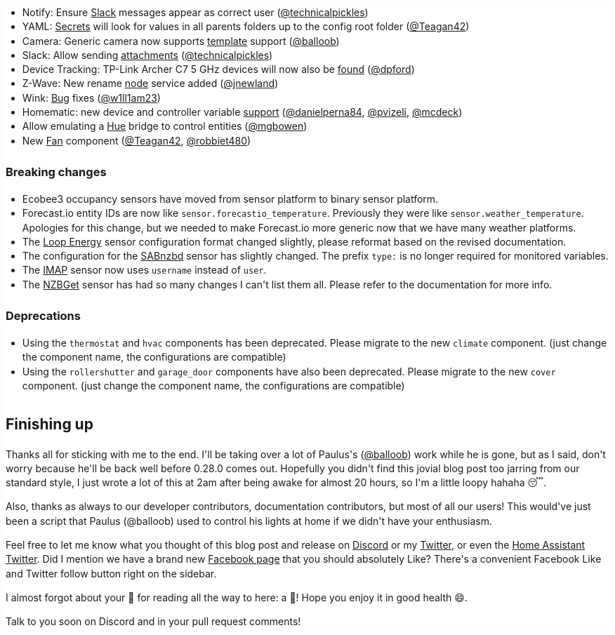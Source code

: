 - Notify: Ensure [Slack] messages appear as correct user ([@technicalpickles])
- YAML: [Secrets] will look for values in all parents folders up to the config root folder ([@Teagan42])
- Camera: Generic camera now supports [template] support ([@balloob])
- Slack: Allow sending [attachments] ([@technicalpickles])
- Device Tracking: TP-Link Archer C7 5 GHz devices will now also be [found] ([@dpford])
- Z-Wave: New rename [node] service added ([@jnewland])
- Wink: [Bug] fixes ([@w1ll1am23])
- Homematic: new device and controller variable [support] ([@danielperna84], [@pvizeli], [@mcdeck])
- Allow emulating a [Hue] bridge to control entities ([@mgbowen])
- New [Fan][fan] component ([@Teagan42], [@robbiet480])

### Breaking changes
- Ecobee3 occupancy sensors have moved from sensor platform to binary sensor platform.
- Forecast.io entity IDs are now like `sensor.forecastio_temperature`. Previously they were like `sensor.weather_temperature`. Apologies for this change, but we needed to make Forecast.io more generic now that we have many weather platforms.
- The [Loop Energy][Loop] sensor configuration format changed slightly, please reformat based on the revised documentation.
- The configuration for the [SABnzbd] sensor has slightly changed. The prefix `type:` is no longer required for monitored variables.
- The [IMAP] sensor now uses `username` instead of `user`.
- The [NZBGet] sensor has had so many changes I can't list them all. Please refer to the documentation for more info.

### Deprecations
- Using the `thermostat` and `hvac` components has been deprecated. Please migrate to the new `climate` component. (just change the component name, the configurations are compatible)
- Using the `rollershutter` and `garage_door` components have also been deprecated. Please migrate to the new `cover` component. (just change the component name, the configurations are compatible)

## Finishing up

Thanks all for sticking with me to the end. I'll be taking over a lot of Paulus's ([@balloob]) work while he is gone, but as I said, don't worry because he'll be back well before 0.28.0 comes out. Hopefully you didn't find this jovial blog post too jarring from our standard style, I just wrote a lot of this at 2am after being awake for almost 20 hours, so I'm a little loopy hahaha 😴.

Also, thanks as always to our developer contributors, documentation contributors, but most of all our users! This would've just been a script that Paulus (@balloob) used to control his lights at home if we didn't have your enthusiasm.

Feel free to let me know what you thought of this blog post and release on [Discord](https://discord.gg/c5DvZ4e) or my [Twitter](https://twitter.com/robbie), or even the [Home Assistant Twitter](https://twitter.com/home_assistant). Did I mention we have a brand new [Facebook page](https://www.facebook.com/homeassistantio) that you should absolutely Like? There's a convenient Facebook Like and Twitter follow button right on the sidebar.

I almost forgot about your 🎁 for reading all the way to here: a 🍪! Hope you enjoy it in good health 😄.

Talk to you soon on Discord and in your pull request comments!


[@arsaboo]: https://github.com/arsaboo
[@auchter]: https://github.com/auchter
[@balloob]: https://github.com/balloob
[@blocke]: https://github.com/blocke
[@BluGeni]: https://github.com/BluGeni
[@Danielhiversen]: https://github.com/Danielhiversen
[@danielperna84]: https://github.com/danielperna84
[@DavidMStraub]: https://github.com/DavidMStraub
[@dpford]: https://github.com/dpford
[@fabaff]: https://github.com/fabaff
[@infamy]: https://github.com/infamy
[@jnewland]: https://github.com/jnewland
[@Juggels]: https://github.com/Juggels
[@kellerza]: https://github.com/kellerza
[@MartinHjelmare]: https://github.com/MartinHjelmare
[@mcdeck]: https://github.com/mcdeck
[@meatz]: https://github.com/meatz
[@mgbowen]: https://github.com/mgbowen
[@mKerix]: https://github.com/mKerix
[@nkgilley]: https://github.com/nkgilley
[@nunofgs]: https://github.com/nunofgs
[@open-homeautomation]: https://github.com/open-homeautomation
[@pavoni]: https://github.com/pavoni
[@pvizeli]: https://github.com/pvizeli
[@robbiet480]: https://github.com/robbiet480
[@roidayan]: https://github.com/roidayan
[@shmuelzon]: https://github.com/shmuelzon
[@tchellomello]: https://github.com/tchellomello
[@Teagan42]: https://github.com/Teagan42
[@technicalpickles]: https://github.com/technicalpickles
[@tobiebooth]: https://github.com/tobiebooth
[@turbokongen]: https://github.com/turbokongen
[@w1ll1am23]: https://github.com/w1ll1am23
[checking]: /components/dht
[FFMpeg]: /components/ffmpeg_motion
[Climate]: /components/climate/
[NZBGet]: /components/nzbget
[SABnzbd]: /components/sabnzbd
[HP]: /components/hp_ilo
[Fritzbox]: /components/fritzbox#sensor_callmonitor/
[webos]: /components/webostv#media-player
[HTML5]: /components/html5
[Gravatar]: /components/device_tracker/
[Loop]: /components/loopenergy
[cover]: /components/cover/
[climate]: /components/climate/
[expose]: /components/light/
[Automate]: /components/llamalab_automate
[Secrets]: /topics/secrets/
[trigger]: /components/manual
[CO2]: /components/mhz19
[presence]: /components/mqtt_room
[grouping]: /components/notify.group/
[Wunderground]: /components/wunderground
[monitoring]: /components/ffmpeg_motion
[MJPEG]: /components/mjpeg
[Generic]: /components/generic
[positions]: /components/zwave#cover
[forecast]: /components/darksky
[Bluetooth]: /components/bluetooth_le_tracker
[Slack]: /components/slack
[template]: /components/generic
[Bug]: /components/wink/
[support]: /components/homematic/
[node]: /components/zwave/
[found]: /components/tplink
[attachments]: /components/slack
[Hue]: /components/emulated_hue/
[fan]: /components/fan/
[IMAP]: /components/imap